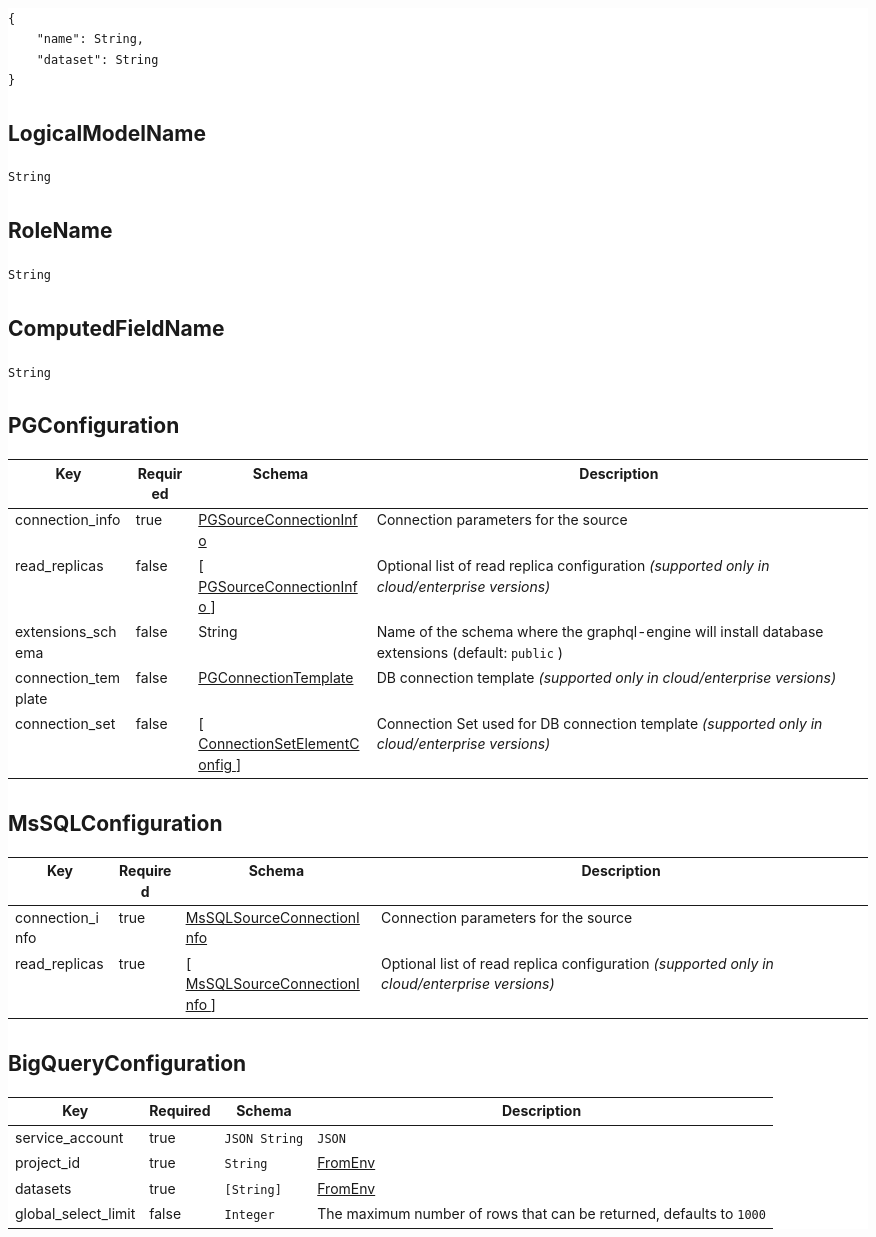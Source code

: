 ```
{
    "name": String,
    "dataset": String
}
```

## LogicalModelName​

 `String` 

## RoleName​

 `String` 

## ComputedFieldName​

 `String` 

## PGConfiguration​

| Key | Required | Schema | Description |
|---|---|---|---|
| connection_info | true | [ PGSourceConnectionInfo ](https://hasura.io/docs/latest/api-reference/syntax-defs/#remoteschemaname/#pgsourceconnectioninfo) | Connection parameters for the source |
| read_replicas | false | [[ PGSourceConnectionInfo ](https://hasura.io/docs/latest/api-reference/syntax-defs/#remoteschemaname/#pgsourceconnectioninfo)] | Optional list of read replica configuration *(supported only in cloud/enterprise versions)*  |
| extensions_schema | false | String | Name of the schema where the graphql-engine will install database extensions (default: `public` ) |
| connection_template | false | [ PGConnectionTemplate ](https://hasura.io/docs/latest/api-reference/syntax-defs/#remoteschemaname/#pgconnectiontemplate) | DB connection template *(supported only in cloud/enterprise versions)*  |
| connection_set | false | [[ ConnectionSetElementConfig ](https://hasura.io/docs/latest/api-reference/syntax-defs/#remoteschemaname/#connectionsetelementconfig)] | Connection Set used for DB connection template *(supported only in cloud/enterprise versions)*  |


## MsSQLConfiguration​

| Key | Required | Schema | Description |
|---|---|---|---|
| connection_info | true | [ MsSQLSourceConnectionInfo ](https://hasura.io/docs/latest/api-reference/syntax-defs/#remoteschemaname/#mssqlsourceconnectioninfo) | Connection parameters for the source |
| read_replicas | true | [[ MsSQLSourceConnectionInfo ](https://hasura.io/docs/latest/api-reference/syntax-defs/#remoteschemaname/#mssqlsourceconnectioninfo)] | Optional list of read replica configuration *(supported only in cloud/enterprise versions)*  |


## BigQueryConfiguration​

| Key | Required | Schema | Description |
|---|---|---|---|
| service_account | true |  `JSON String` | `JSON` |[ FromEnv ](https://hasura.io/docs/latest/api-reference/syntax-defs/#remoteschemaname/#fromenv) | Service account for BigQuery database |
| project_id | true |  `String` |[ FromEnv ](https://hasura.io/docs/latest/api-reference/syntax-defs/#remoteschemaname/#fromenv) | Project Id for BigQuery database |
| datasets | true |  `[String]` |[ FromEnv ](https://hasura.io/docs/latest/api-reference/syntax-defs/#remoteschemaname/#fromenv) | List of BigQuery datasets |
| global_select_limit | false |  `Integer`  | The maximum number of rows that can be returned, defaults to `1000`  |
